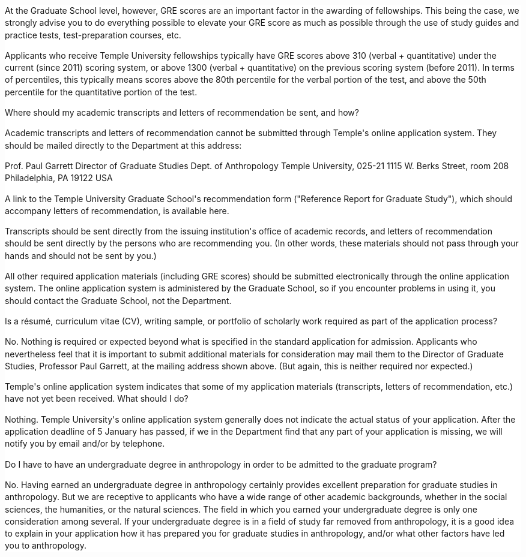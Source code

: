 At the Graduate School level, however, GRE scores are an important factor in the awarding of fellowships. This being the case, we strongly advise you to do everything possible to elevate your GRE score as much as possible through the use of study guides and practice tests, test-preparation courses, etc.

Applicants who receive Temple University fellowships typically have GRE scores above 310 (verbal + quantitative) under the current (since 2011) scoring system, or above 1300 (verbal + quantitative) on the previous scoring system (before 2011). In terms of percentiles, this typically means scores above the 80th percentile for the verbal portion of the test, and above the 50th percentile for the quantitative portion of the test.

Where should my academic transcripts and letters of recommendation be sent, and how?

Academic transcripts and letters of recommendation cannot be submitted through Temple's online application system. They should be mailed directly to the Department at this address:

Prof. Paul Garrett
Director of Graduate Studies
Dept. of Anthropology
Temple University, 025-21
1115 W. Berks Street, room 208
Philadelphia, PA 19122
USA

A link to the Temple University Graduate School's recommendation form ("Reference Report for Graduate Study"), which should accompany letters of recommendation, is available here.

Transcripts should be sent directly from the issuing institution's office of academic records, and letters of recommendation should be sent directly by the persons who are recommending you. (In other words, these materials should not pass through your hands and should not be sent by you.)

All other required application materials (including GRE scores) should be submitted electronically through the online application system. The online application system is administered by the Graduate School, so if you encounter problems in using it, you should contact the Graduate School, not the Department.

Is a résumé, curriculum vitae (CV), writing sample, or portfolio of scholarly work required as part of the application process?

No. Nothing is required or expected beyond what is specified in the standard application for admission. Applicants who nevertheless feel that it is important to submit additional materials for consideration may mail them to the Director of Graduate Studies, Professor Paul Garrett, at the mailing address shown above. (But again, this is neither required nor expected.)

Temple's online application system indicates that some of my application materials (transcripts, letters of recommendation, etc.) have not yet been received. What should I do?

Nothing. Temple University's online application system generally does not indicate the actual status of your application. After the application deadline of 5 January has passed, if we in the Department find that any part of your application is missing, we will notify you by email and/or by telephone.

Do I have to have an undergraduate degree in anthropology in order to be admitted to the graduate program?

No. Having earned an undergraduate degree in anthropology certainly provides excellent preparation for graduate studies in anthropology. But we are receptive to applicants who have a wide range of other academic backgrounds, whether in the social sciences, the humanities, or the natural sciences. The field in which you earned your undergraduate degree is only one consideration among several. If your undergraduate degree is in a field of study far removed from anthropology, it is a good idea to explain in your application how it has prepared you for graduate studies in anthropology, and/or what other factors have led you to anthropology.
